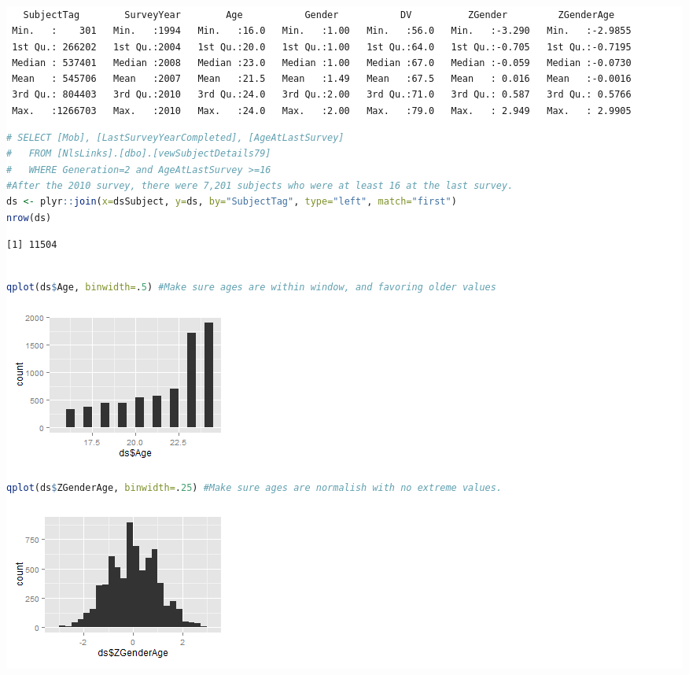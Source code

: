 ```
   SubjectTag        SurveyYear        Age           Gender           DV          ZGender         ZGenderAge     
 Min.   :    301   Min.   :1994   Min.   :16.0   Min.   :1.00   Min.   :56.0   Min.   :-3.290   Min.   :-2.9855  
 1st Qu.: 266202   1st Qu.:2004   1st Qu.:20.0   1st Qu.:1.00   1st Qu.:64.0   1st Qu.:-0.705   1st Qu.:-0.7195  
 Median : 537401   Median :2008   Median :23.0   Median :1.00   Median :67.0   Median :-0.059   Median :-0.0730  
 Mean   : 545706   Mean   :2007   Mean   :21.5   Mean   :1.49   Mean   :67.5   Mean   : 0.016   Mean   :-0.0016  
 3rd Qu.: 804403   3rd Qu.:2010   3rd Qu.:24.0   3rd Qu.:2.00   3rd Qu.:71.0   3rd Qu.: 0.587   3rd Qu.: 0.5766  
 Max.   :1266703   Max.   :2010   Max.   :24.0   Max.   :2.00   Max.   :79.0   Max.   : 2.949   Max.   : 2.9905  
```

```r
# SELECT [Mob], [LastSurveyYearCompleted], [AgeAtLastSurvey]
#   FROM [NlsLinks].[dbo].[vewSubjectDetails79]
#   WHERE Generation=2 and AgeAtLastSurvey >=16
#After the 2010 survey, there were 7,201 subjects who were at least 16 at the last survey.
ds <- plyr::join(x=dsSubject, y=ds, by="SubjectTag", type="left", match="first")
nrow(ds) 
```

```
[1] 11504
```

```r

qplot(ds$Age, binwidth=.5) #Make sure ages are within window, and favoring older values
```

![plot of chunk ReduceToOneRecordPerSubject](figure/ReduceToOneRecordPerSubject1.png) 

```r
qplot(ds$ZGenderAge, binwidth=.25) #Make sure ages are normalish with no extreme values.
```

![plot of chunk ReduceToOneRecordPerSubject](figure/ReduceToOneRecordPerSubject2.png) 
